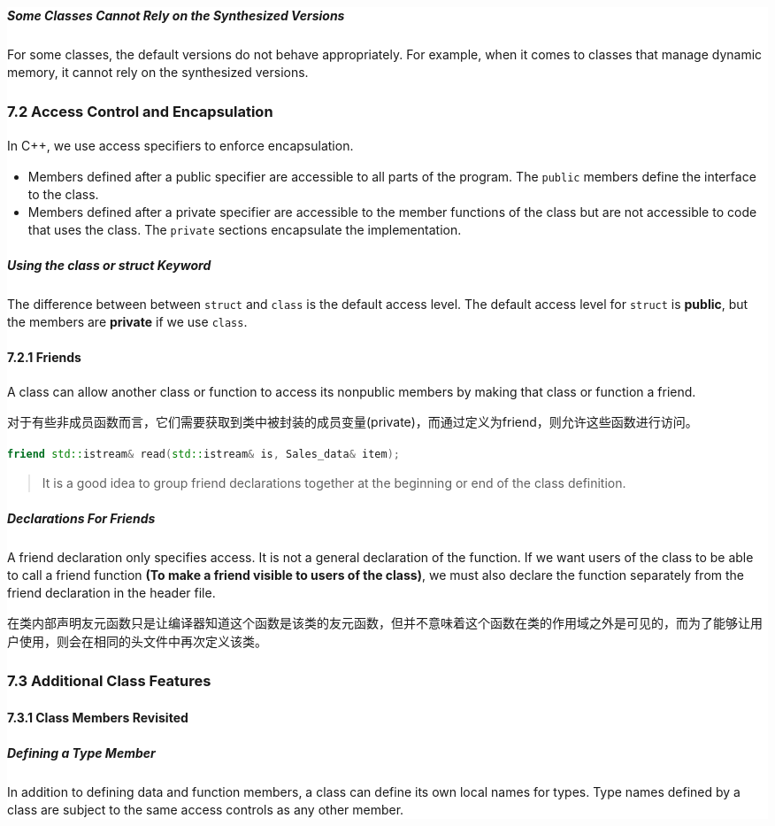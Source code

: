 ##### Some Classes Cannot Rely on the Synthesized Versions

For some classes, the default versions do not behave appropriately. For example, when it comes to classes that manage dynamic memory, it cannot rely on the synthesized versions.



### 7.2 Access Control and Encapsulation

In C++, we use access specifiers to enforce encapsulation.

- Members defined after a public specifier are accessible to all parts of the program. The `public` members define the interface to the class.
- Members defined after a private specifier are accessible to the member functions of the class but are not accessible to code that uses the class. The `private` sections encapsulate the implementation.



##### Using the class or struct Keyword

The difference between between `struct` and `class` is the default access level. The default access level for `struct` is **public**, but the members are **private** if we use `class`.



#### 7.2.1 Friends

A class can allow another class or function to access its nonpublic members by making that class or function a friend. 

对于有些非成员函数而言，它们需要获取到类中被封装的成员变量(private)，而通过定义为friend，则允许这些函数进行访问。

```c++
friend std::istream& read(std::istream& is, Sales_data& item);
```

> It is a good idea to group friend declarations together at the beginning or end of the class definition.



##### Declarations For Friends

A friend declaration only specifies access. It is not a general declaration of the function. If we want users of the class to be able to call a friend function **(To make a friend visible to users of the class)**, we must also declare the function separately from the friend declaration in the header file.

在类内部声明友元函数只是让编译器知道这个函数是该类的友元函数，但并不意味着这个函数在类的作用域之外是可见的，而为了能够让用户使用，则会在相同的头文件中再次定义该类。



### 7.3 Additional Class Features

#### 7.3.1 Class Members Revisited

##### Defining a Type Member

In addition to defining data and function members, a class can define its own local names for types. Type names defined by a class are subject to the same access controls as any other member.
